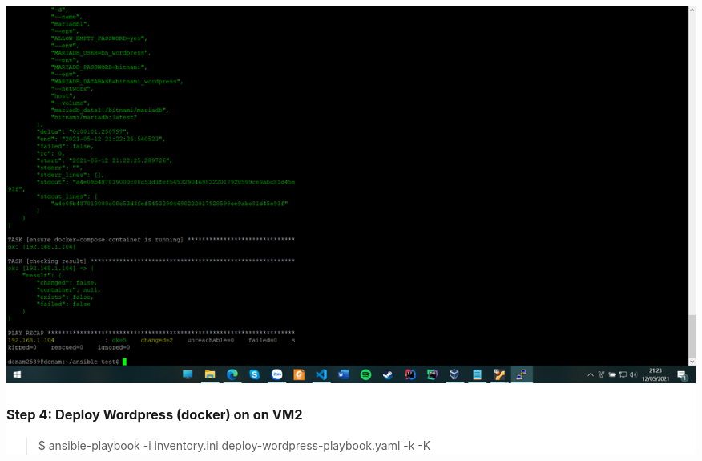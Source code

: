 <img src="./pic/2_2.png">

### Step 4: Deploy Wordpress (docker) on on VM2

> $ ansible-playbook -i inventory.ini deploy-wordpress-playbook.yaml -k -K
